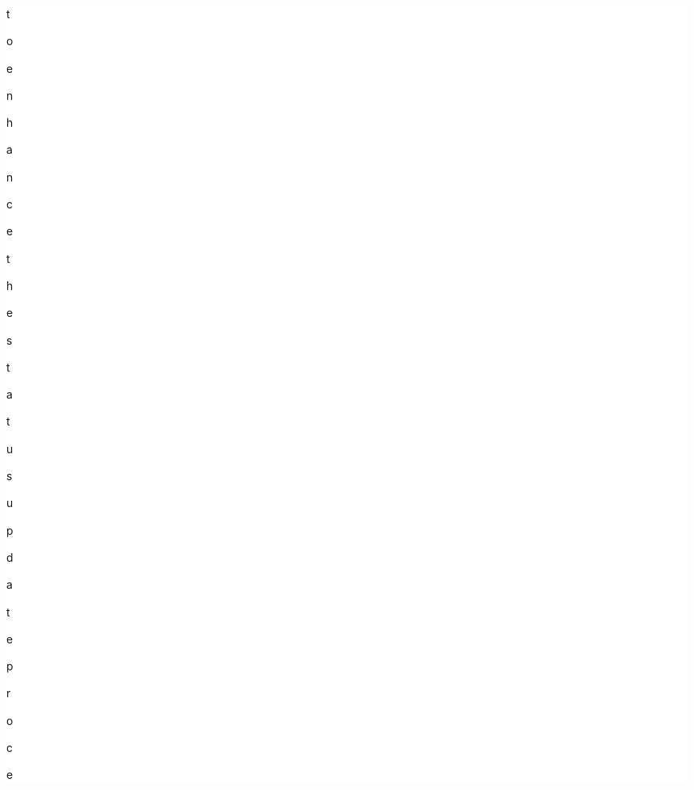  

t

o

 

e

n

h

a

n

c

e

 

t

h

e

 

s

t

a

t

u

s

 

u

p

d

a

t

e

 

p

r

o

c

e
